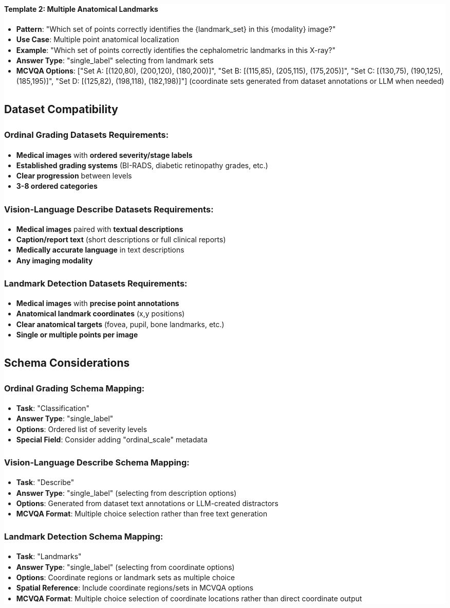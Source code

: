 #### Template 2: Multiple Anatomical Landmarks
- **Pattern**: "Which set of points correctly identifies the {landmark_set} in this {modality} image?"
- **Use Case**: Multiple point anatomical localization
- **Example**: "Which set of points correctly identifies the cephalometric landmarks in this X-ray?"
- **Answer Type**: "single_label" selecting from landmark sets
- **MCVQA Options**: ["Set A: [(120,80), (200,120), (180,200)]", "Set B: [(115,85), (205,115), (175,205)]", "Set C: [(130,75), (190,125), (185,195)]", "Set D: [(125,82), (198,118), (182,198)]"] (coordinate sets generated from dataset annotations or LLM when needed)

## Dataset Compatibility

### Ordinal Grading Datasets Requirements:
- **Medical images** with **ordered severity/stage labels**
- **Established grading systems** (BI-RADS, diabetic retinopathy grades, etc.)
- **Clear progression** between levels
- **3-8 ordered categories**

### Vision-Language Describe Datasets Requirements:
- **Medical images** paired with **textual descriptions**
- **Caption/report text** (short descriptions or full clinical reports)
- **Medically accurate language** in text descriptions
- **Any imaging modality**

### Landmark Detection Datasets Requirements:
- **Medical images** with **precise point annotations**
- **Anatomical landmark coordinates** (x,y positions)
- **Clear anatomical targets** (fovea, pupil, bone landmarks, etc.)
- **Single or multiple points per image**

## Schema Considerations

### Ordinal Grading Schema Mapping:
- **Task**: "Classification"
- **Answer Type**: "single_label" 
- **Options**: Ordered list of severity levels
- **Special Field**: Consider adding "ordinal_scale" metadata

### Vision-Language Describe Schema Mapping:
- **Task**: "Describe" 
- **Answer Type**: "single_label" (selecting from description options)
- **Options**: Generated from dataset text annotations or LLM-created distractors
- **MCVQA Format**: Multiple choice selection rather than free text generation

### Landmark Detection Schema Mapping:
- **Task**: "Landmarks"
- **Answer Type**: "single_label" (selecting from coordinate options)
- **Options**: Coordinate regions or landmark sets as multiple choice
- **Spatial Reference**: Include coordinate regions/sets in MCVQA options
- **MCVQA Format**: Multiple choice selection of coordinate locations rather than direct coordinate output
